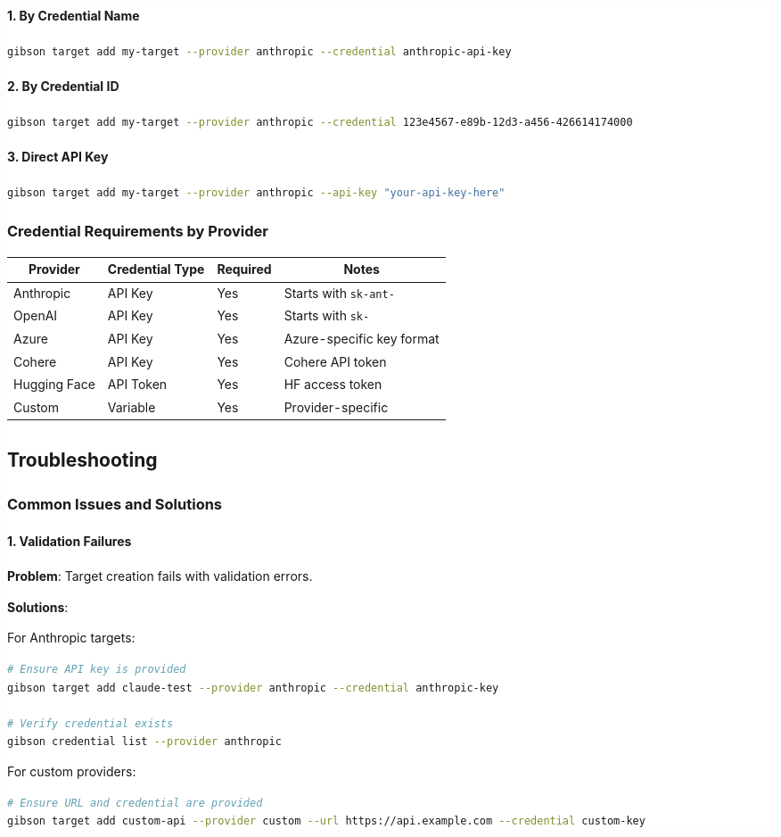 #### 1. By Credential Name
```bash
gibson target add my-target --provider anthropic --credential anthropic-api-key
```

#### 2. By Credential ID
```bash
gibson target add my-target --provider anthropic --credential 123e4567-e89b-12d3-a456-426614174000
```

#### 3. Direct API Key
```bash
gibson target add my-target --provider anthropic --api-key "your-api-key-here"
```

### Credential Requirements by Provider

| Provider | Credential Type | Required | Notes |
|----------|----------------|----------|-------|
| Anthropic | API Key | Yes | Starts with `sk-ant-` |
| OpenAI | API Key | Yes | Starts with `sk-` |
| Azure | API Key | Yes | Azure-specific key format |
| Cohere | API Key | Yes | Cohere API token |
| Hugging Face | API Token | Yes | HF access token |
| Custom | Variable | Yes | Provider-specific |

## Troubleshooting

### Common Issues and Solutions

#### 1. Validation Failures

**Problem**: Target creation fails with validation errors.

**Solutions**:

For Anthropic targets:
```bash
# Ensure API key is provided
gibson target add claude-test --provider anthropic --credential anthropic-key

# Verify credential exists
gibson credential list --provider anthropic
```

For custom providers:
```bash
# Ensure URL and credential are provided
gibson target add custom-api --provider custom --url https://api.example.com --credential custom-key
```

